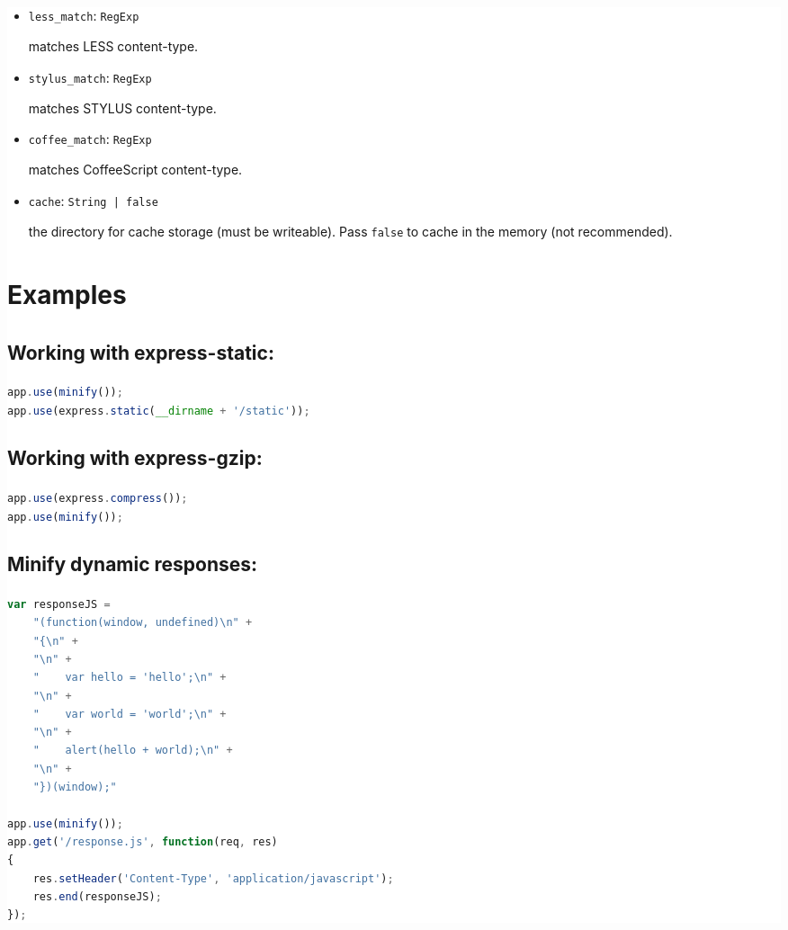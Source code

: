 - `less_match`: `RegExp`
  
  matches LESS content-type.

- `stylus_match`: `RegExp`
  
  matches STYLUS content-type.

- `coffee_match`: `RegExp`
  
  matches CoffeeScript content-type.

- `cache`: `String | false`
  
  the directory for cache storage (must be writeable). Pass `false` to cache in the memory (not recommended).

# Examples

## Working with express-static:

```javascript
app.use(minify());
app.use(express.static(__dirname + '/static'));
```

## Working with express-gzip:

```javascript
app.use(express.compress());
app.use(minify());
```

## Minify dynamic responses:

```javascript
var responseJS = 
    "(function(window, undefined)\n" +
    "{\n" +
    "\n" +
    "    var hello = 'hello';\n" +
    "\n" +
    "    var world = 'world';\n" +
    "\n" +
    "    alert(hello + world);\n" +
    "\n" +
    "})(window);"

app.use(minify());
app.get('/response.js', function(req, res)
{
    res.setHeader('Content-Type', 'application/javascript');
    res.end(responseJS);
});
```
